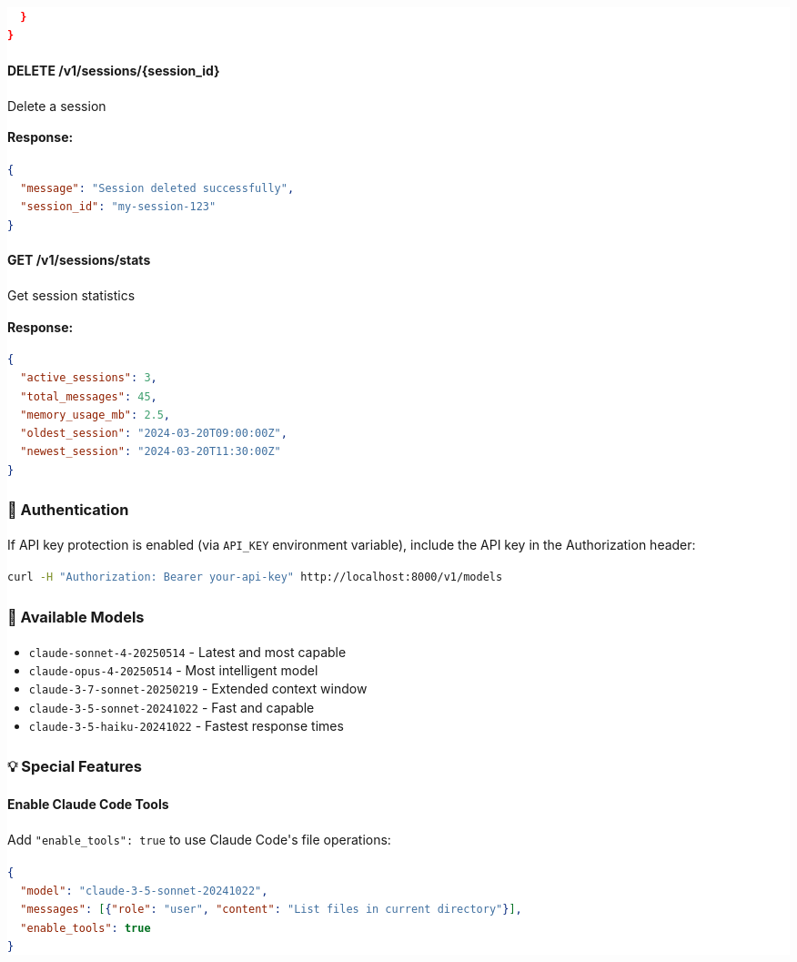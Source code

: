 ```json
  }
}
```

#### **DELETE /v1/sessions/{session_id}**
Delete a session

**Response:**
```json
{
  "message": "Session deleted successfully",
  "session_id": "my-session-123"
}
```

#### **GET /v1/sessions/stats**
Get session statistics

**Response:**
```json
{
  "active_sessions": 3,
  "total_messages": 45,
  "memory_usage_mb": 2.5,
  "oldest_session": "2024-03-20T09:00:00Z",
  "newest_session": "2024-03-20T11:30:00Z"
}
```

### 🔐 Authentication

If API key protection is enabled (via `API_KEY` environment variable), include the API key in the Authorization header:

```bash
curl -H "Authorization: Bearer your-api-key" http://localhost:8000/v1/models
```

### 🎯 Available Models

- `claude-sonnet-4-20250514` - Latest and most capable
- `claude-opus-4-20250514` - Most intelligent model
- `claude-3-7-sonnet-20250219` - Extended context window
- `claude-3-5-sonnet-20241022` - Fast and capable
- `claude-3-5-haiku-20241022` - Fastest response times

### 💡 Special Features

#### Enable Claude Code Tools
Add `"enable_tools": true` to use Claude Code's file operations:
```json
{
  "model": "claude-3-5-sonnet-20241022",
  "messages": [{"role": "user", "content": "List files in current directory"}],
  "enable_tools": true
}
```
